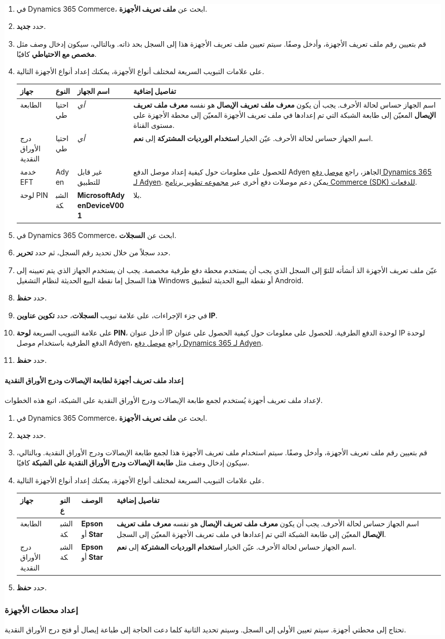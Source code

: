 1. في Dynamics 365 Commerce، ابحث عن **ملف تعريف الأجهزة**.
2. حدد **جديد**.
3. قم بتعيين رقم ملف تعريف الأجهزة، وأدخل وصفًا. سيتم تعيين ملف تعريف الأجهزة هذا إلى السجل بحد ذاته. وبالتالي، سيكون إدخال وصف مثل **مخصص مع الاحتياطي** كافيًا.
4. على علامات التبويب السريعة لمختلف أنواع الأجهزة، يمكنك إعداد أنواع الأجهزة التالية.

    | جهاز | النوع | اسم الجهاز | تفاصيل إضافية |
    |---|---|---|---|
    | الطابعة | احتياطي | *أي* | اسم الجهاز حساس لحالة الأحرف. يجب أن يكون **معرف ملف تعريف الإيصال** هو نفسه **معرف ملف تعريف الإيصال** المعيّن إلى طابعة الشبكة التي تم إعدادها في ملف تعريف الأجهزة المعيّن إلى محطة الأجهزة على مستوى القناة. |
    | ‏‏درج الأوراق النقدية | احتياطي | *أي* | اسم الجهاز حساس لحالة الأحرف. عيّن الخيار **استخدام الورديات المشتركة** إلى **نعم**. |
    | خدمة EFT | Adyen | غير قابل للتطبيق | للحصول على معلومات حول كيفية إعداد موصل الدفع Adyen الجاهز، راجع [موصل دفع Dynamics 365 لـ Adyen‬](https://docs.microsoft.com/dynamics365/commerce/dev-itpro/adyen-connector?tabs=8-1-3). يمكن دعم موصلات دفع أخرى عبر [مجموعه تطوير برنامج Commerce ‏(SDK) للدفعات](https://docs.microsoft.com/dynamics365/commerce/dev-itpro/end-to-end-payment-extension). |
    | لوحة PIN | الشبكة | **MicrosoftAdyenDeviceV001** | بلا. |

5. في Dynamics 365 Commerce، ابحث عن **السجلات**.
6. حدد سجلاً من خلال تحديد رقم السجل، ثم حدد **تحرير**.
7. عيّن ملف تعريف الأجهزة الذ أنشأته للتوّ إلى السجل الذي يجب أن يستخدم محطة دفع طرفية مخصصة. يجب ان يستخدم الجهاز الذي يتم تعيينه إلى هذا السجل إما نقطة البيع الحديثة لنظام التشغيل Windows أو نقطة البيع الحديثة لتطبيق Android.
8. حدد **حفظ**.
9. في جزء الإجراءات، على علامة تبويب **السجلات**، حدد **تكوين عناوين IP‬**.
10. على علامة التبويب السريعة **لوحة PIN**، أدخل عنوان IP لوحدة الدفع الطرفية. للحصول على معلومات حول كيفية الحصول على عنوان IP لوحدة الدفع الطرفية باستخدام موصل Adyen، راجع [موصل دفع Dynamics 365 لـ Adyen](https://docs.microsoft.com/dynamics365/commerce/dev-itpro/adyen-connector?tabs=8-1-3).
11. حدد **حفظ**.

#### <a name="set-up-a-hardware-profile-for-the-receipt-printer-and-cash-drawer"></a>إعداد ملف تعريف أجهزة لطابعة الإيصالات ودرج الأوراق النقدية

لإعداد ملف تعريف أجهزة يُستخدم لجمع طابعة الإيصالات ودرج الأوراق النقدية على الشبكة، اتبع هذه الخطوات.

1. في Dynamics 365 Commerce، ابحث عن **ملف تعريف الأجهزة**.
2. حدد **جديد**.
3. قم بتعيين رقم ملف تعريف الأجهزة، وأدخل وصفًا. سيتم استخدام ملف تعريف الأجهزة هذا لجمع طابعة الإيصالات ودرج الأوراق النقدية. وبالتالي، سيكون إدخال وصف مثل **طابعة الإيصالات ودرج الأوراق النقدية على الشبكة** كافيًا.
4. على علامات التبويب السريعة لمختلف أنواع الأجهزة، يمكنك إعداد أنواع الأجهزة التالية.

    | جهاز | النوع | ‏‏الوصف | تفاصيل إضافية |
    |---|---|---|---|
    | الطابعة | الشبكة | **Epson** أو **Star** | اسم الجهاز حساس لحالة الأحرف. يجب أن يكون **معرف ملف تعريف الإيصال** هو نفسه **معرف ملف تعريف الإيصال** المعيّن إلى طابعة الشبكة التي تم إعدادها في ملف تعريف الأجهزة المعيّن إلى السجل. |
    | ‏‏درج الأوراق النقدية | الشبكة | **Epson** أو **Star** | اسم الجهاز حساس لحالة الأحرف. عيّن الخيار **استخدام الورديات المشتركة** إلى **نعم**. |

5. حدد **حفظ**.

### <a name="set-up-hardware-stations"></a>إعداد محطات الأجهزة

تحتاج إلى محطتي أجهزة. سيتم تعيين الأولى إلى السجل. وسيتم تحديد الثانية كلما دعت الحاجة إلى طباعة إيصال أو فتح درج الأوراق النقدية.
